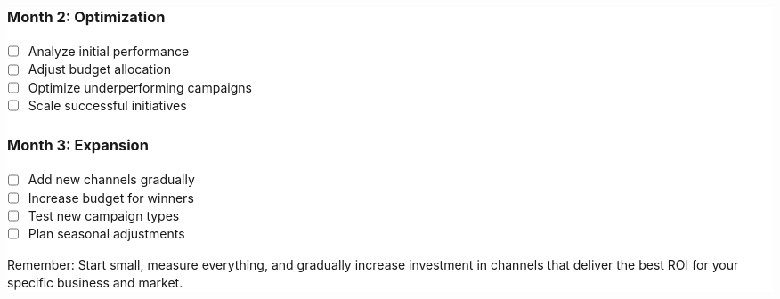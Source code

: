 ### Month 2: Optimization
- [ ] Analyze initial performance
- [ ] Adjust budget allocation
- [ ] Optimize underperforming campaigns
- [ ] Scale successful initiatives

### Month 3: Expansion
- [ ] Add new channels gradually
- [ ] Increase budget for winners
- [ ] Test new campaign types
- [ ] Plan seasonal adjustments

Remember: Start small, measure everything, and gradually increase investment in channels that deliver the best ROI for your specific business and market.